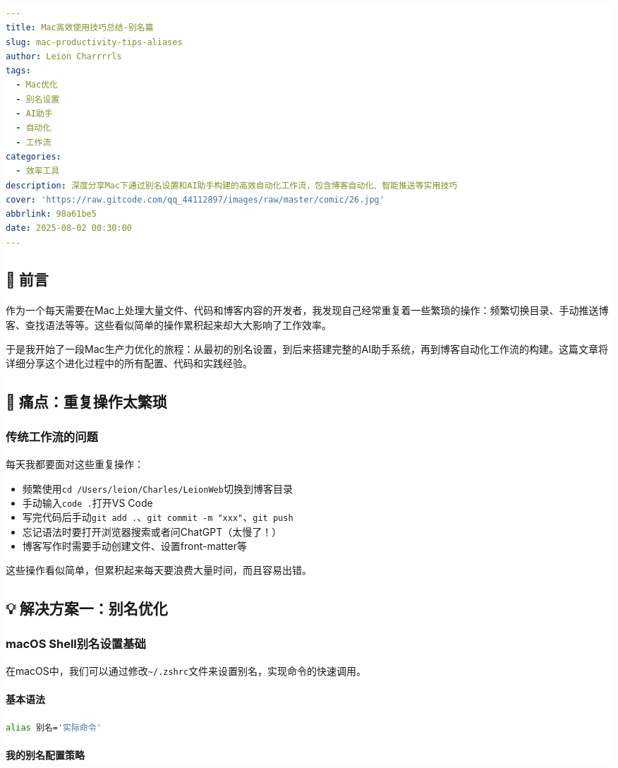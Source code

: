 ```yaml
---
title: Mac高效使用技巧总结-别名篇
slug: mac-productivity-tips-aliases
author: Leion Charrrrls
tags:
  - Mac优化
  - 别名设置
  - AI助手
  - 自动化
  - 工作流
categories:
  - 效率工具
description: 深度分享Mac下通过别名设置和AI助手构建的高效自动化工作流，包含博客自动化、智能推送等实用技巧
cover: 'https://raw.gitcode.com/qq_44112897/images/raw/master/comic/26.jpg'
abbrlink: 98a61be5
date: 2025-08-02 00:30:00
---
```


## 📝 前言

作为一个每天需要在Mac上处理大量文件、代码和博客内容的开发者，我发现自己经常重复着一些繁琐的操作：频繁切换目录、手动推送博客、查找语法等等。这些看似简单的操作累积起来却大大影响了工作效率。

于是我开始了一段Mac生产力优化的旅程：从最初的别名设置，到后来搭建完整的AI助手系统，再到博客自动化工作流的构建。这篇文章将详细分享这个进化过程中的所有配置、代码和实践经验。

## 🚀 痛点：重复操作太繁琐

### 传统工作流的问题

每天我都要面对这些重复操作：
- 频繁使用`cd /Users/leion/Charles/LeionWeb`切换到博客目录
- 手动输入`code .`打开VS Code
- 写完代码后手动`git add .`、`git commit -m "xxx"`、`git push`
- 忘记语法时要打开浏览器搜索或者问ChatGPT（太慢了！）
- 博客写作时需要手动创建文件、设置front-matter等

这些操作看似简单，但累积起来每天要浪费大量时间，而且容易出错。

## 💡 解决方案一：别名优化

### macOS Shell别名设置基础

在macOS中，我们可以通过修改`~/.zshrc`文件来设置别名，实现命令的快速调用。

#### 基本语法
```bash
alias 别名='实际命令'
```

#### 我的别名配置策略
